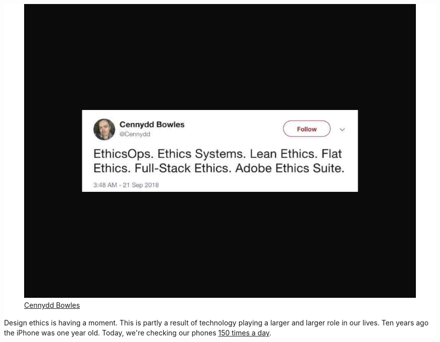 <div class="slide">
	<figure>
		<img src="/img/writing/tech-ethics/tech-ethics-11.jpg" alt="" />
		<figcaption><a href="https://twitter.com/cennydd/status/1043089613034848256">Cennydd Bowles</a></figcaption>
	</figure>
	<div class="slide-notes">
		<p>Design ethics is having a moment. This is partly a result of technology playing a larger and larger role in our lives. Ten years ago the iPhone was one year old. Today, we're checking our phones <a href="https://www.inc.com/john-brandon/science-says-this-is-the-reason-millennials-check-their-phones-150-times-per-day.html">150 times a day</a>.</p>
	</div>
</div>

<div class="slide">
	<figure>